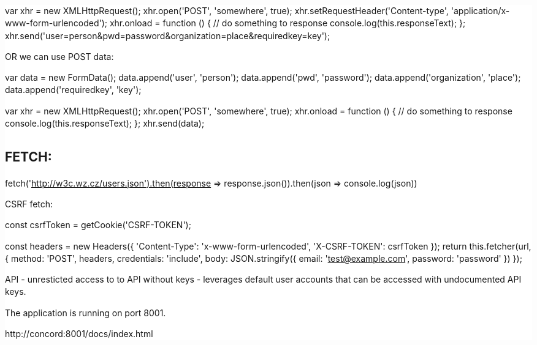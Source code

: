 var xhr = new XMLHttpRequest();
xhr.open('POST', 'somewhere', true);
xhr.setRequestHeader('Content-type', 'application/x-www-form-urlencoded');
xhr.onload = function () {
    // do something to response
    console.log(this.responseText);
};
xhr.send('user=person&pwd=password&organization=place&requiredkey=key');

OR we can use POST data:

var data = new FormData();
data.append('user', 'person');
data.append('pwd', 'password');
data.append('organization', 'place');
data.append('requiredkey', 'key');

var xhr = new XMLHttpRequest();
xhr.open('POST', 'somewhere', true);
xhr.onload = function () {
    // do something to response
    console.log(this.responseText);
};
xhr.send(data);


FETCH: 
-----------
fetch('http://w3c.wz.cz/users.json').then(response => response.json()).then(json => console.log(json))

CSRF fetch:

const csrfToken = getCookie('CSRF-TOKEN');

const headers = new Headers({
        'Content-Type': 'x-www-form-urlencoded',
        'X-CSRF-TOKEN': csrfToken
    });
    return this.fetcher(url, {
        method: 'POST',
        headers,
        credentials: 'include',
        body: JSON.stringify({
            email: 'test@example.com',
            password: 'password'
        })
    });
	
  

API - unresticted access to to API without keys - leverages default user accounts that can be accessed with undocumented API keys.

The application is running on port 8001.

http://concord:8001/docs/index.html
